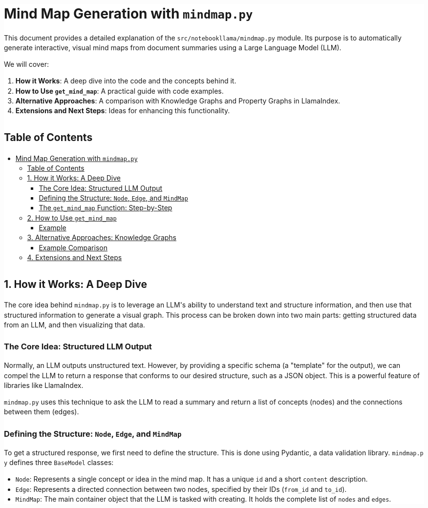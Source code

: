 # Mind Map Generation with `mindmap.py`

This document provides a detailed explanation of the `src/notebookllama/mindmap.py` module. Its purpose is to automatically generate interactive, visual mind maps from document summaries using a Large Language Model (LLM).

We will cover:
1.  **How it Works**: A deep dive into the code and the concepts behind it.
2.  **How to Use `get_mind_map`**: A practical guide with code examples.
3.  **Alternative Approaches**: A comparison with Knowledge Graphs and Property Graphs in LlamaIndex.
4.  **Extensions and Next Steps**: Ideas for enhancing this functionality.

## Table of Contents

- [Mind Map Generation with `mindmap.py`](#mind-map-generation-with-mindmappy)
  - [Table of Contents](#table-of-contents)
  - [1. How it Works: A Deep Dive](#1-how-it-works-a-deep-dive)
    - [The Core Idea: Structured LLM Output](#the-core-idea-structured-llm-output)
    - [Defining the Structure: `Node`, `Edge`, and `MindMap`](#defining-the-structure-node-edge-and-mindmap)
    - [The `get_mind_map` Function: Step-by-Step](#the-get_mind_map-function-step-by-step)
  - [2. How to Use `get_mind_map`](#2-how-to-use-get_mind_map)
    - [Example](#example)
  - [3. Alternative Approaches: Knowledge Graphs](#3-alternative-approaches-knowledge-graphs)
    - [Example Comparison](#example-comparison)
  - [4. Extensions and Next Steps](#4-extensions-and-next-steps)

## 1. How it Works: A Deep Dive

The core idea behind `mindmap.py` is to leverage an LLM's ability to understand text and structure information, and then use that structured information to generate a visual graph. This process can be broken down into two main parts: getting structured data from an LLM, and then visualizing that data.

### The Core Idea: Structured LLM Output

Normally, an LLM outputs unstructured text. However, by providing a specific schema (a "template" for the output), we can compel the LLM to return a response that conforms to our desired structure, such as a JSON object. This is a powerful feature of libraries like LlamaIndex.

`mindmap.py` uses this technique to ask the LLM to read a summary and return a list of concepts (nodes) and the connections between them (edges).

### Defining the Structure: `Node`, `Edge`, and `MindMap`

To get a structured response, we first need to define the structure. This is done using Pydantic, a data validation library. `mindmap.py` defines three `BaseModel` classes:

*   `Node`: Represents a single concept or idea in the mind map. It has a unique `id` and a short `content` description.
*   `Edge`: Represents a directed connection between two nodes, specified by their IDs (`from_id` and `to_id`).
*   `MindMap`: The main container object that the LLM is tasked with creating. It holds the complete list of `nodes` and `edges`.
